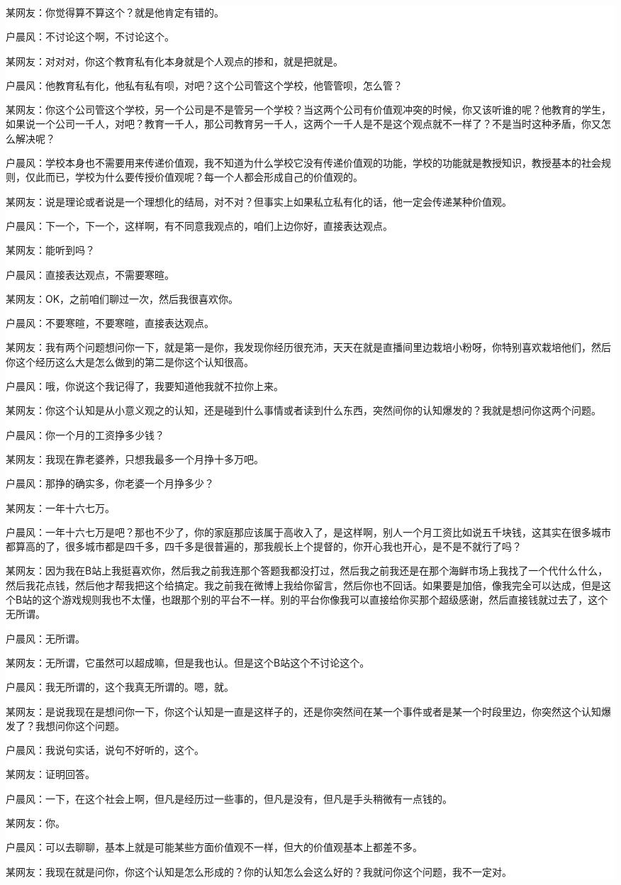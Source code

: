 某网友：你觉得算不算这个？就是他肯定有错的。

户晨风：不讨论这个啊，不讨论这个。

某网友：对对对，你这个教育私有化本身就是个人观点的掺和，就是把就是。

户晨风：他教育私有化，他私有私有呗，对吧？这个公司管这个学校，他管管呗，怎么管？

某网友：你这个公司管这个学校，另一个公司是不是管另一个学校？当这两个公司有价值观冲突的时候，你又该听谁的呢？他教育的学生，如果说一个公司一千人，对吧？教育一千人，那公司教育另一千人，这两个一千人是不是这个观点就不一样了？不是当时这种矛盾，你又怎么解决呢？

户晨风：学校本身也不需要用来传递价值观，我不知道为什么学校它没有传递价值观的功能，学校的功能就是教授知识，教授基本的社会规则，仅此而已，学校为什么要传授价值观呢？每一个人都会形成自己的价值观的。

某网友：说是理论或者说是一个理想化的结局，对不对？但事实上如果私立私有化的话，他一定会传递某种价值观。

户晨风：下一个，下一个，这样啊，有不同意我观点的，咱们上边你好，直接表达观点。

某网友：能听到吗？

户晨风：直接表达观点，不需要寒暄。

某网友：OK，之前咱们聊过一次，然后我很喜欢你。

户晨风：不要寒暄，不要寒暄，直接表达观点。

某网友：我有两个问题想问你一下，就是第一是你，我发现你经历很充沛，天天在就是直播间里边栽培小粉呀，你特别喜欢栽培他们，然后你这个经历这么大是怎么做到的第二是你这个认知很高。

户晨风：哦，你说这个我记得了，我要知道他我就不拉你上来。

某网友：你这个认知是从小意义观之的认知，还是碰到什么事情或者读到什么东西，突然间你的认知爆发的？我就是想问你这两个问题。

户晨风：你一个月的工资挣多少钱？

某网友：我现在靠老婆养，只想我最多一个月挣十多万吧。

户晨风：那挣的确实多，你老婆一个月挣多少？

某网友：一年十六七万。

户晨风：一年十六七万是吧？那也不少了，你的家庭那应该属于高收入了，是这样啊，别人一个月工资比如说五千块钱，这其实在很多城市都算高的了，很多城市都是四千多，四千多是很普遍的，那我舰长上个提督的，你开心我也开心，是不是不就行了吗？

某网友：因为我在B站上我挺喜欢你，然后我之前我连那个答题我都没打过，然后我之前我还是在那个海鲜市场上我找了一个代什么什么，然后我花点钱，然后他才帮我把这个给搞定。我之前我在微博上我给你留言，然后你也不回话。如果要是加倍，像我完全可以达成，但是这个B站的这个游戏规则我也不太懂，也跟那个别的平台不一样。别的平台你像我可以直接给你买那个超级感谢，然后直接钱就过去了，这个无所谓。

户晨风：无所谓。

某网友：无所谓，它虽然可以超成嘛，但是我也认。但是这个B站这个不讨论这个。

户晨风：我无所谓的，这个我真无所谓的。嗯，就。

某网友：是说我现在是想问你一下，你这个认知是一直是这样子的，还是你突然间在某一个事件或者是某一个时段里边，你突然这个认知爆发了？我想问你这个问题。

户晨风：我说句实话，说句不好听的，这个。

某网友：证明回答。

户晨风：一下，在这个社会上啊，但凡是经历过一些事的，但凡是没有，但凡是手头稍微有一点钱的。

某网友：你。

户晨风：可以去聊聊，基本上就是可能某些方面价值观不一样，但大的价值观基本上都差不多。

某网友：我现在就是问你，你这个认知是怎么形成的？你的认知怎么会这么好的？我就问你这个问题，我不一定对。
